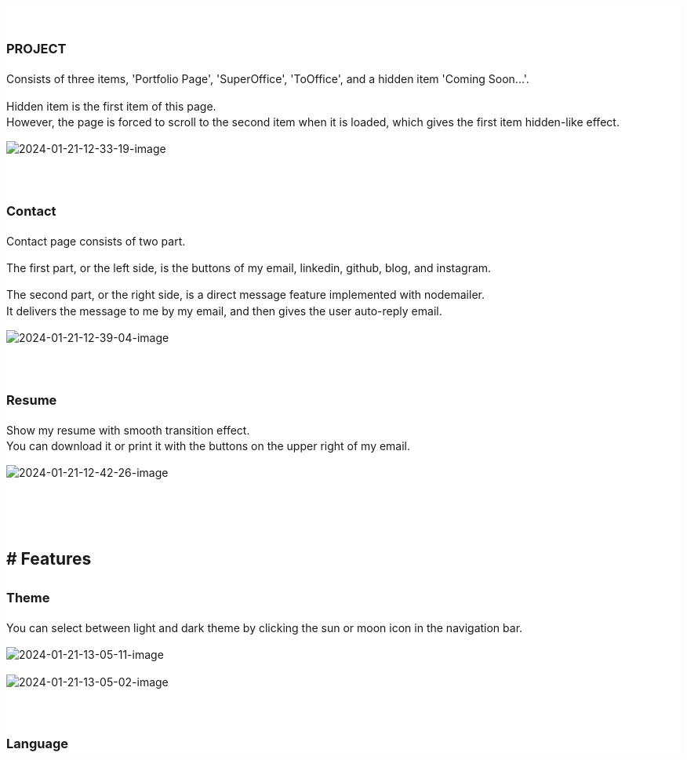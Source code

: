 <br/>

### PROJECT

Consists of three items, 'Portfolio Page', 'SuperOffice', 'ToOffice', and a hidden item 'Coming Soon...'.  

Hidden item is the first item of this page.  
However, the page is forced to scroll to the second item when it is loaded, which gives the first item hidden-like effect.  

![2024-01-21-12-33-19-image](https://github.com/dev-wann/portfolio_v2/assets/89072661/1e6617df-67c5-4fdc-af60-01a5f2110977)

<br/>

### Contact

Contact page consists of two part.  

The first part, or the left side, is the buttons of my email, linkedin, github, blog, and instagram.  

The second part, or the right side, is a direct message feature implemented with nodemailer.  
It delivers the message to me by my email, and then gives the user auto-reply email.  

![2024-01-21-12-39-04-image](https://github.com/dev-wann/portfolio_v2/assets/89072661/047f4fe5-a909-4f9b-802c-359c2a0c4da9)

<br/>


### Resume

Show my resume with smooth transition effect.  
You can download it or print it with the buttons on the upper right of my email.  

![2024-01-21-12-42-26-image](https://github.com/dev-wann/portfolio_v2/assets/89072661/18fa2c94-dc55-4ff1-92eb-a4be64aac09d)

<br/><br/>


## # Features

### Theme

You can select between light and dark theme by clicking the sun or moon icon in the navigation bar.  

![2024-01-21-13-05-11-image](https://github.com/dev-wann/portfolio_v2/assets/89072661/54b1478b-2422-45a1-a1dc-028d312a5a01)

![2024-01-21-13-05-02-image](https://github.com/dev-wann/portfolio_v2/assets/89072661/2c91537e-546d-402f-9efa-ca0176c4d1a8)

<br/>


### Language
